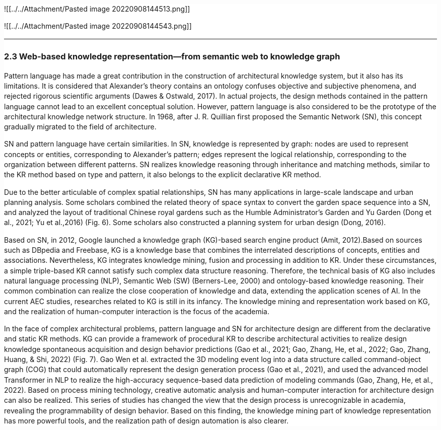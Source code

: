 ![[../../Attachment/Pasted image 20220908144513.png]]

![[../../Attachment/Pasted image 20220908144543.png]]

---

### 2.3 Web‑based knowledge representation—from semantic web to knowledge graph

Pattern language has made a great contribution in the construction of architectural knowledge system, but it also has its limitations. It is considered that Alexander’s theory contains an ontology confuses objective and subjective phenomena, and rejected rigorous scientific arguments (Dawes & Ostwald, 2017). In actual projects, the design methods contained in the pattern language cannot
lead to an excellent conceptual solution. However, pattern language is also considered to be the prototype of the architectural knowledge network structure. In 1968, after J. R. Quillian first proposed the Semantic Network (SN), this concept gradually migrated to the field of architecture.

SN and pattern language have certain similarities. In SN, knowledge is represented by graph: nodes are used to represent concepts or entities, corresponding to Alexander’s pattern; edges represent the logical relationship, corresponding to the organization between different patterns. SN realizes knowledge reasoning through inheritance and matching methods, similar to the KR method based on type and pattern, it also belongs to the explicit declarative KR method.

Due to the better articulable of complex spatial relationships, SN has many applications in large-scale landscape and urban planning analysis. Some scholars combined the related theory of space syntax to convert the garden space sequence into a SN, and analyzed the layout of traditional
Chinese royal gardens such as the Humble Administrator’s Garden and Yu Garden (Dong et al., 2021; Yu et al.,2016) (Fig. 6). Some scholars also constructed a planning system for urban design (Dong, 2016).

Based on SN, in 2012, Google launched a knowledge graph (KG)-based search engine product (Amit, 2012).Based on sources such as DBpedia and Freebase, KG is a knowledge base that combines the interrelated descriptions of concepts, entities and associations. Nevertheless,
KG integrates knowledge mining, fusion and processing in addition to KR. Under these circumstances, a simple triple-based KR cannot satisfy such complex data structure reasoning. Therefore, the technical basis of KG also includes natural language processing (NLP), Semantic Web (SW) (Berners-Lee, 2000) and ontology-based knowledge reasoning. Their common combination can realize the close cooperation of knowledge and data, extending the application scenes of AI. In the current AEC studies, researches related to KG is still in its infancy. The knowledge mining and representation work based on KG, and the realization of human-computer interaction is the focus of the academia. 

In the face of complex architectural problems, pattern language and SN for architecture design are different from the declarative and static KR methods. KG can provide a framework of procedural KR to describe architectural activities to realize design knowledge spontaneous acquisition and design behavior predictions (Gao et al., 2021; Gao, Zhang, He, et al., 2022; Gao, Zhang, Huang, & Shi, 2022) (Fig. 7). Gao Wen et al. extracted the 3D modeling event log into a data structure called command-object graph (COG) that could automatically represent the design generation process (Gao et al., 2021), and used the advanced model Transformer in NLP to realize the high-accuracy sequence-based data prediction of modeling commands (Gao, Zhang, He, et al., 2022). Based on process mining technology, creative automatic analysis and human-computer interaction for architecture design can also be realized. This series of studies has changed the view that the design process is unrecognizable in academia, revealing the programmability of design behavior. Based on this finding, the knowledge mining part of knowledge representation has more powerful tools, and the
realization path of design automation is also clearer.

